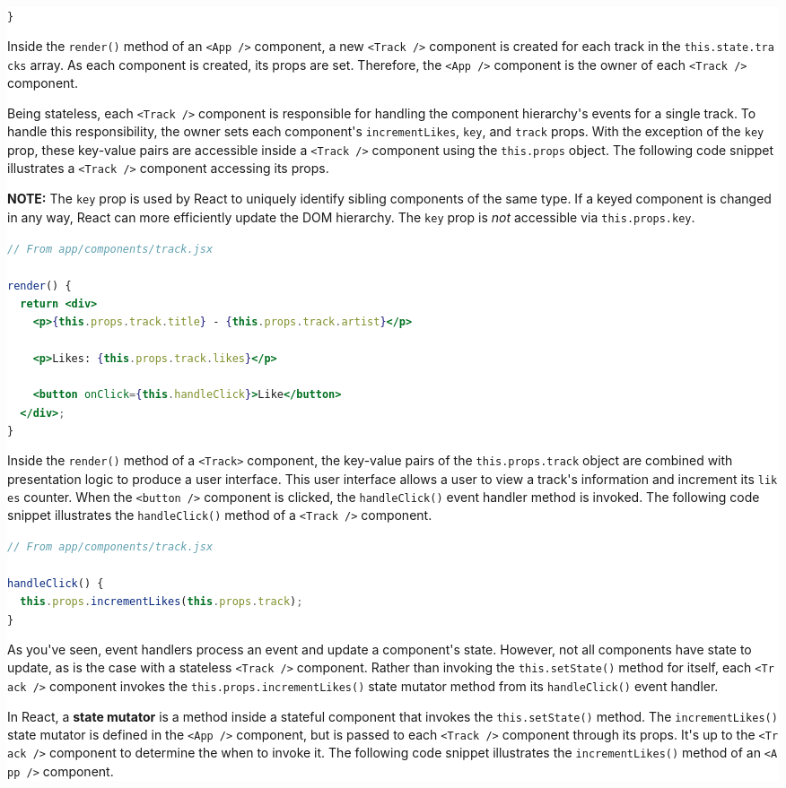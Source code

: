 ```jsx
}
```

Inside the `render()` method of an `<App />` component, a new `<Track />` component is created for each track in the `this.state.tracks` array. As each component is created, its props are set. Therefore, the `<App />` component is the owner of each `<Track />` component.

Being stateless, each `<Track />` component is responsible for handling the component hierarchy's events for a single track. To handle this responsibility, the owner sets each component's `incrementLikes`, `key`, and `track`  props. With the exception of the `key` prop, these key-value pairs are accessible inside a `<Track />` component using the `this.props` object. The following code snippet illustrates a `<Track />` component accessing its props.

**NOTE:** The `key` prop is used by React to uniquely identify sibling components of the same type. If a keyed component is changed in any way, React can more efficiently update the DOM hierarchy. The `key` prop is *not* accessible via `this.props.key`.

```jsx
// From app/components/track.jsx

render() {
  return <div>
    <p>{this.props.track.title} - {this.props.track.artist}</p>

    <p>Likes: {this.props.track.likes}</p>

    <button onClick={this.handleClick}>Like</button>
  </div>;
}
```

Inside the `render()` method of a `<Track>` component, the key-value pairs of the `this.props.track` object are combined with presentation logic to produce a user interface. This user interface allows a user to view a track's information and increment its `likes` counter. When the `<button />` component is clicked, the `handleClick()` event handler method is invoked. The following code snippet illustrates the `handleClick()` method of a `<Track />` component.

```jsx
// From app/components/track.jsx

handleClick() {
  this.props.incrementLikes(this.props.track);
}
```

As you've seen, event handlers process an event and update a component's state. However, not all components have state to update, as is the case with a stateless `<Track />` component. Rather than invoking the `this.setState()` method for itself, each `<Track />` component invokes the `this.props.incrementLikes()` state mutator method from its `handleClick()` event handler.

In React, a **state mutator** is a method inside a stateful component that invokes the `this.setState()` method. The `incrementLikes()` state mutator is defined in the `<App />` component, but is passed to each `<Track />` component through its props. It's up to the `<Track />` component to determine the when to invoke it. The following code snippet illustrates the `incrementLikes()` method of an `<App />` component.
